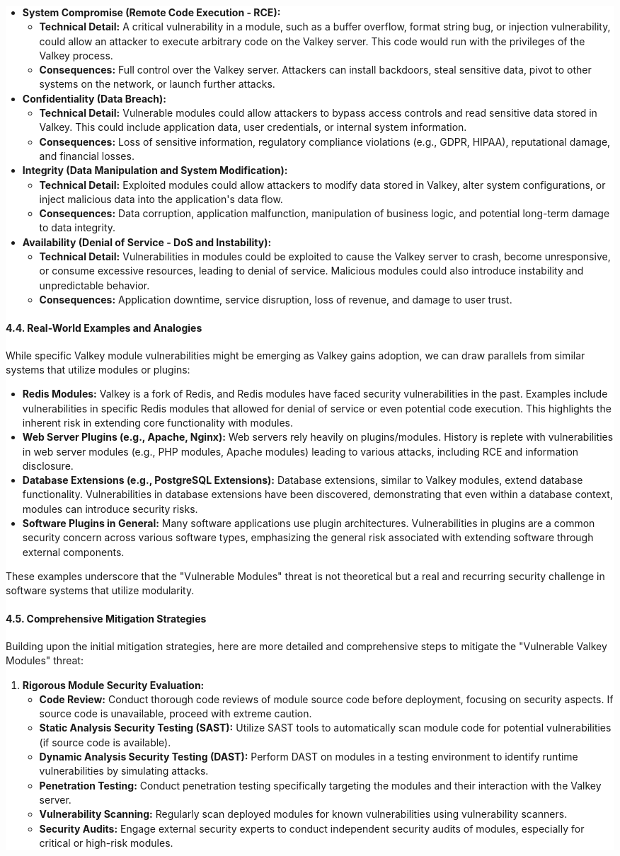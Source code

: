 *   **System Compromise (Remote Code Execution - RCE):**
    *   **Technical Detail:**  A critical vulnerability in a module, such as a buffer overflow, format string bug, or injection vulnerability, could allow an attacker to execute arbitrary code on the Valkey server. This code would run with the privileges of the Valkey process.
    *   **Consequences:**  Full control over the Valkey server. Attackers can install backdoors, steal sensitive data, pivot to other systems on the network, or launch further attacks.
*   **Confidentiality (Data Breach):**
    *   **Technical Detail:**  Vulnerable modules could allow attackers to bypass access controls and read sensitive data stored in Valkey. This could include application data, user credentials, or internal system information.
    *   **Consequences:**  Loss of sensitive information, regulatory compliance violations (e.g., GDPR, HIPAA), reputational damage, and financial losses.
*   **Integrity (Data Manipulation and System Modification):**
    *   **Technical Detail:**  Exploited modules could allow attackers to modify data stored in Valkey, alter system configurations, or inject malicious data into the application's data flow.
    *   **Consequences:**  Data corruption, application malfunction, manipulation of business logic, and potential long-term damage to data integrity.
*   **Availability (Denial of Service - DoS and Instability):**
    *   **Technical Detail:**  Vulnerabilities in modules could be exploited to cause the Valkey server to crash, become unresponsive, or consume excessive resources, leading to denial of service.  Malicious modules could also introduce instability and unpredictable behavior.
    *   **Consequences:**  Application downtime, service disruption, loss of revenue, and damage to user trust.

#### 4.4. Real-World Examples and Analogies

While specific Valkey module vulnerabilities might be emerging as Valkey gains adoption, we can draw parallels from similar systems that utilize modules or plugins:

*   **Redis Modules:** Valkey is a fork of Redis, and Redis modules have faced security vulnerabilities in the past. Examples include vulnerabilities in specific Redis modules that allowed for denial of service or even potential code execution. This highlights the inherent risk in extending core functionality with modules.
*   **Web Server Plugins (e.g., Apache, Nginx):** Web servers rely heavily on plugins/modules. History is replete with vulnerabilities in web server modules (e.g., PHP modules, Apache modules) leading to various attacks, including RCE and information disclosure.
*   **Database Extensions (e.g., PostgreSQL Extensions):** Database extensions, similar to Valkey modules, extend database functionality. Vulnerabilities in database extensions have been discovered, demonstrating that even within a database context, modules can introduce security risks.
*   **Software Plugins in General:**  Many software applications use plugin architectures. Vulnerabilities in plugins are a common security concern across various software types, emphasizing the general risk associated with extending software through external components.

These examples underscore that the "Vulnerable Modules" threat is not theoretical but a real and recurring security challenge in software systems that utilize modularity.

#### 4.5. Comprehensive Mitigation Strategies

Building upon the initial mitigation strategies, here are more detailed and comprehensive steps to mitigate the "Vulnerable Valkey Modules" threat:

1.  **Rigorous Module Security Evaluation:**
    *   **Code Review:** Conduct thorough code reviews of module source code before deployment, focusing on security aspects. If source code is unavailable, proceed with extreme caution.
    *   **Static Analysis Security Testing (SAST):** Utilize SAST tools to automatically scan module code for potential vulnerabilities (if source code is available).
    *   **Dynamic Analysis Security Testing (DAST):** Perform DAST on modules in a testing environment to identify runtime vulnerabilities by simulating attacks.
    *   **Penetration Testing:** Conduct penetration testing specifically targeting the modules and their interaction with the Valkey server.
    *   **Vulnerability Scanning:** Regularly scan deployed modules for known vulnerabilities using vulnerability scanners.
    *   **Security Audits:** Engage external security experts to conduct independent security audits of modules, especially for critical or high-risk modules.
